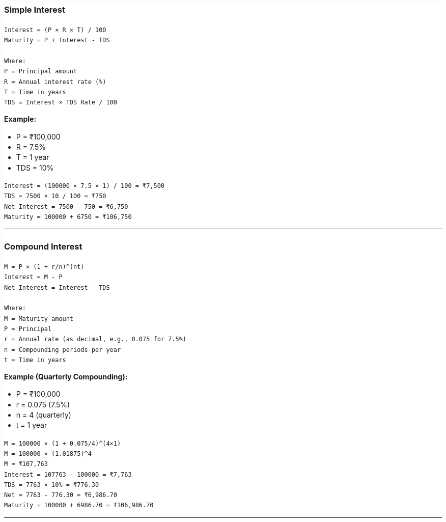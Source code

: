 ### Simple Interest
```
Interest = (P × R × T) / 100
Maturity = P + Interest - TDS

Where:
P = Principal amount
R = Annual interest rate (%)
T = Time in years
TDS = Interest × TDS Rate / 100
```

**Example:**
- P = ₹100,000
- R = 7.5%
- T = 1 year
- TDS = 10%

```
Interest = (100000 × 7.5 × 1) / 100 = ₹7,500
TDS = 7500 × 10 / 100 = ₹750
Net Interest = 7500 - 750 = ₹6,750
Maturity = 100000 + 6750 = ₹106,750
```

---

### Compound Interest
```
M = P × (1 + r/n)^(nt)
Interest = M - P
Net Interest = Interest - TDS

Where:
M = Maturity amount
P = Principal
r = Annual rate (as decimal, e.g., 0.075 for 7.5%)
n = Compounding periods per year
t = Time in years
```

**Example (Quarterly Compounding):**
- P = ₹100,000
- r = 0.075 (7.5%)
- n = 4 (quarterly)
- t = 1 year

```
M = 100000 × (1 + 0.075/4)^(4×1)
M = 100000 × (1.01875)^4
M ≈ ₹107,763
Interest = 107763 - 100000 = ₹7,763
TDS = 7763 × 10% = ₹776.30
Net = 7763 - 776.30 = ₹6,986.70
Maturity = 100000 + 6986.70 = ₹106,986.70
```

---